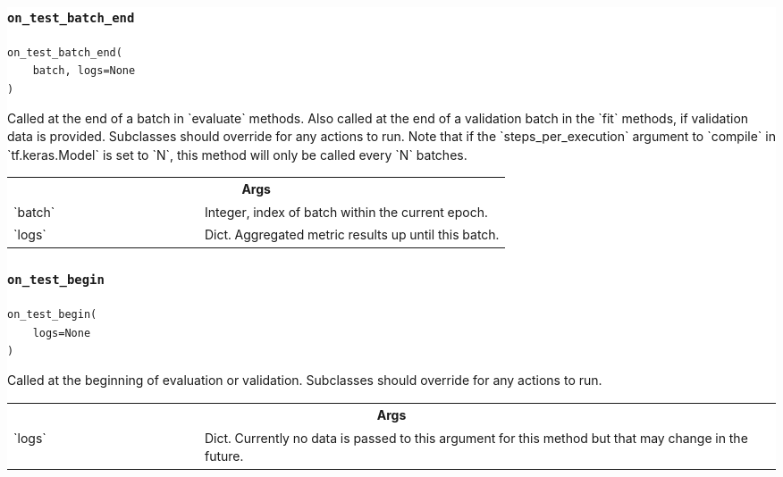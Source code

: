 <h3 id="on_test_batch_end"><code>on_test_batch_end</code></h3>
<pre class="devsite-click-to-copy prettyprint lang-py tfo-signature-link">
<code>on_test_batch_end(
    batch, logs=None
)
</code></pre>
Called at the end of a batch in `evaluate` methods.
Also called at the end of a validation batch in the `fit`
methods, if validation data is provided.
Subclasses should override for any actions to run.
Note that if the `steps_per_execution` argument to `compile` in
`tf.keras.Model` is set to `N`, this method will only be called every `N`
batches.

 <table class="responsive fixed orange">
<colgroup><col width="214px"><col></colgroup>
<tr><th colspan="2">Args</th></tr>
<tr>
<td>
`batch`
</td>
<td>
Integer, index of batch within the current epoch.
</td>
</tr><tr>
<td>
`logs`
</td>
<td>
Dict. Aggregated metric results up until this batch.
</td>
</tr>
</table>

<h3 id="on_test_begin"><code>on_test_begin</code></h3>
<pre class="devsite-click-to-copy prettyprint lang-py tfo-signature-link">
<code>on_test_begin(
    logs=None
)
</code></pre>
Called at the beginning of evaluation or validation.
Subclasses should override for any actions to run.

 <table class="responsive fixed orange">
<colgroup><col width="214px"><col></colgroup>
<tr><th colspan="2">Args</th></tr>
<tr>
<td>
`logs`
</td>
<td>
Dict. Currently no data is passed to this argument for this method
but that may change in the future.
</td>
</tr>
</table>
